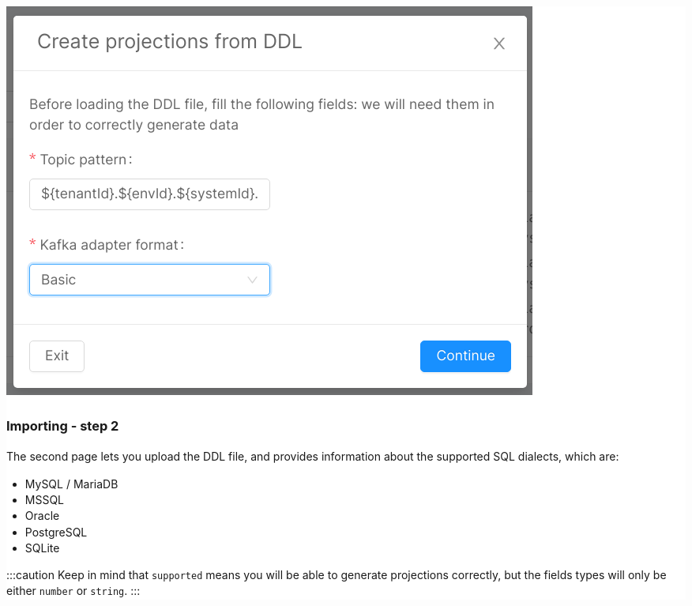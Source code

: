 ![Topic pattern and Kafka adapter format modal page](../../img/importDDL/topic_pattern_and_kafka_adapter_format_modal_page.png)

### Importing - step 2

The second page lets you upload the DDL file, and provides information about the supported SQL dialects, which are:

* MySQL / MariaDB
* MSSQL
* Oracle
* PostgreSQL
* SQLite

:::caution
Keep in mind that `supported` means you will be able to generate projections correctly, but the fields types will only be either `number` or `string`.
:::
